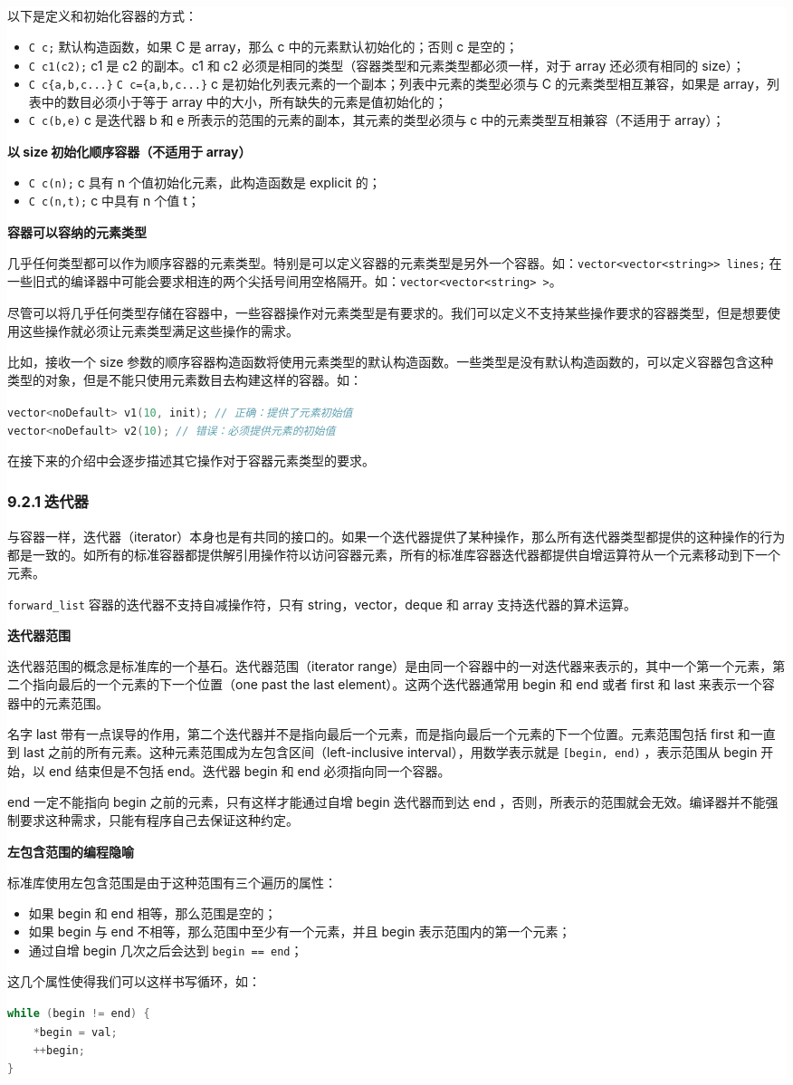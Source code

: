 以下是定义和初始化容器的方式：

- `C c;` 默认构造函数，如果 C 是 array，那么 c 中的元素默认初始化的；否则 c 是空的；
- `C c1(c2);` c1 是 c2 的副本。c1 和 c2 必须是相同的类型（容器类型和元素类型都必须一样，对于 array 还必须有相同的 size）；
- `C c{a,b,c...}` `C c={a,b,c...}` c 是初始化列表元素的一个副本；列表中元素的类型必须与 C 的元素类型相互兼容，如果是 array，列表中的数目必须小于等于 array 中的大小，所有缺失的元素是值初始化的；
- `C c(b,e)` c 是迭代器 b 和 e 所表示的范围的元素的副本，其元素的类型必须与 c 中的元素类型互相兼容（不适用于 array）；

**以 size 初始化顺序容器（不适用于 array）**
- `C c(n);` c 具有 n 个值初始化元素，此构造函数是 explicit 的；
- `C c(n,t);` c 中具有 n 个值 t；

**容器可以容纳的元素类型**

几乎任何类型都可以作为顺序容器的元素类型。特别是可以定义容器的元素类型是另外一个容器。如：`vector<vector<string>> lines;` 在一些旧式的编译器中可能会要求相连的两个尖括号间用空格隔开。如：`vector<vector<string> >`。

尽管可以将几乎任何类型存储在容器中，一些容器操作对元素类型是有要求的。我们可以定义不支持某些操作要求的容器类型，但是想要使用这些操作就必须让元素类型满足这些操作的需求。

比如，接收一个 size 参数的顺序容器构造函数将使用元素类型的默认构造函数。一些类型是没有默认构造函数的，可以定义容器包含这种类型的对象，但是不能只使用元素数目去构建这样的容器。如：
````cpp
vector<noDefault> v1(10, init); // 正确：提供了元素初始值
vector<noDefault> v2(10); // 错误：必须提供元素的初始值
````

在接下来的介绍中会逐步描述其它操作对于容器元素类型的要求。

### 9.2.1 迭代器

与容器一样，迭代器（iterator）本身也是有共同的接口的。如果一个迭代器提供了某种操作，那么所有迭代器类型都提供的这种操作的行为都是一致的。如所有的标准容器都提供解引用操作符以访问容器元素，所有的标准库容器迭代器都提供自增运算符从一个元素移动到下一个元素。

`forward_list` 容器的迭代器不支持自减操作符，只有 string，vector，deque 和 array 支持迭代器的算术运算。

**迭代器范围**

迭代器范围的概念是标准库的一个基石。迭代器范围（iterator range）是由同一个容器中的一对迭代器来表示的，其中一个第一个元素，第二个指向最后的一个元素的下一个位置（one past the last element）。这两个迭代器通常用 begin 和 end 或者 first 和 last 来表示一个容器中的元素范围。

名字 last 带有一点误导的作用，第二个迭代器并不是指向最后一个元素，而是指向最后一个元素的下一个位置。元素范围包括 first 和一直到 last 之前的所有元素。这种元素范围成为左包含区间（left-inclusive interval），用数学表示就是 `[begin, end)` ，表示范围从 begin 开始，以 end 结束但是不包括 end。迭代器 begin 和 end 必须指向同一个容器。

end 一定不能指向 begin 之前的元素，只有这样才能通过自增 begin 迭代器而到达 end ，否则，所表示的范围就会无效。编译器并不能强制要求这种需求，只能有程序自己去保证这种约定。

**左包含范围的编程隐喻**

标准库使用左包含范围是由于这种范围有三个遍历的属性：

- 如果 begin 和 end 相等，那么范围是空的；
- 如果 begin 与 end 不相等，那么范围中至少有一个元素，并且 begin 表示范围内的第一个元素；
- 通过自增 begin 几次之后会达到 `begin == end`；

这几个属性使得我们可以这样书写循环，如：
````cpp
while (begin != end) {
    *begin = val;
    ++begin;
}
````
